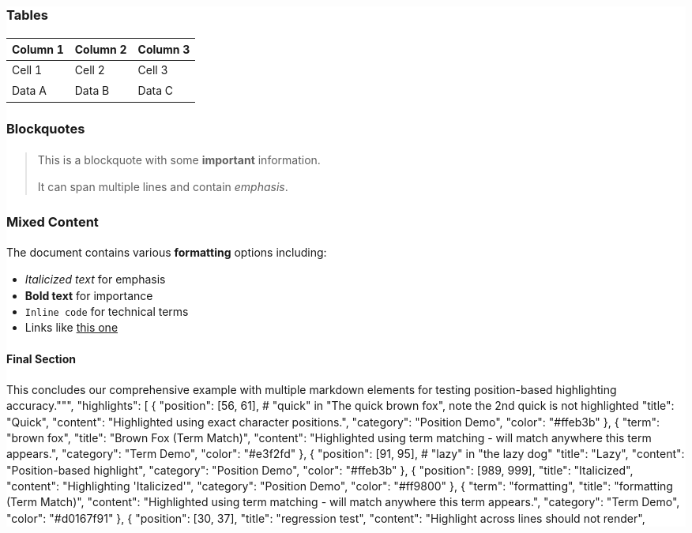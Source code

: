 ### Tables
| Column 1 | Column 2 | Column 3 |
|----------|----------|----------|
| Cell 1   | Cell 2   | Cell 3   |
| Data A   | Data B   | Data C   |

### Blockquotes
> This is a blockquote with some **important** information.
> 
> It can span multiple lines and contain *emphasis*.

### Mixed Content
The document contains various **formatting** options including:

- *Italicized text* for emphasis
- **Bold text** for importance  
- `Inline code` for technical terms
- Links like [this one](https://example.com)

#### Final Section
This concludes our comprehensive example with multiple markdown elements for testing position-based highlighting accuracy.""", 
        "highlights": [
            {
                "position": [56, 61],  # "quick" in "The quick brown fox", note the 2nd quick is not highlighted
                "title": "Quick",
                "content": "Highlighted using exact character positions.",
                "category": "Position Demo",
                "color": "#ffeb3b"
            },
            {
                "term": "brown fox",
                "title": "Brown Fox (Term Match)",
                "content": "Highlighted using term matching - will match anywhere this term appears.",
                "category": "Term Demo", 
                "color": "#e3f2fd"
            },
            {
                "position": [91, 95],  # "lazy" in "the lazy dog"
                "title": "Lazy", 
                "content": "Position-based highlight",
                "category": "Position Demo",
                "color": "#ffeb3b"
            },
            {
                "position": [989, 999],
                "title": "Italicized",
                "content": "Highlighting 'Italicized'",
                "category": "Position Demo", 
                "color": "#ff9800"
            },
            {
                "term": "formatting",
                "title": "formatting (Term Match)",
                "content": "Highlighted using term matching - will match anywhere this term appears.",
                "category": "Term Demo", 
                "color": "#d0167f91"
            },
            {
                "position": [30, 37], 
                "title": "regression test",
                "content": "Highlight across lines should not render",